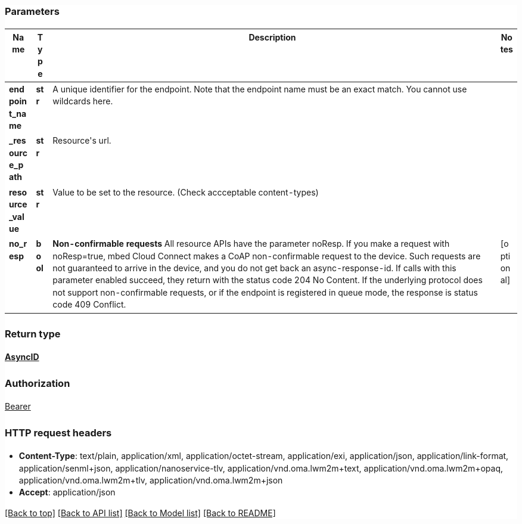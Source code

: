 ```python
```

### Parameters

Name | Type | Description  | Notes
------------- | ------------- | ------------- | -------------
 **endpoint_name** | **str**| A unique identifier for the endpoint. Note that the endpoint name must be an exact match. You cannot use wildcards here.  | 
 **_resource_path** | **str**| Resource&#39;s url. | 
 **resource_value** | **str**| Value to be set to the resource. (Check accceptable content-types)  | 
 **no_resp** | **bool**| **Non-confirmable requests**   All resource APIs have the parameter noResp. If you make a request with noResp&#x3D;true, mbed Cloud Connect makes a CoAP non-confirmable request to the device.  Such requests are not guaranteed to arrive in the device,  and you do not get back an async-response-id.  If calls with this parameter enabled succeed, they return with the status code  204 No Content. If the underlying protocol does not support non-confirmable requests,  or if the endpoint is registered in queue mode, the response is status code 409 Conflict.  | [optional] 

### Return type

[**AsyncID**](AsyncID.md)

### Authorization

[Bearer](../README.md#Bearer)

### HTTP request headers

 - **Content-Type**: text/plain, application/xml, application/octet-stream, application/exi, application/json, application/link-format, application/senml+json, application/nanoservice-tlv, application/vnd.oma.lwm2m+text, application/vnd.oma.lwm2m+opaq, application/vnd.oma.lwm2m+tlv, application/vnd.oma.lwm2m+json
 - **Accept**: application/json

[[Back to top]](#) [[Back to API list]](../README.md#documentation-for-api-endpoints) [[Back to Model list]](../README.md#documentation-for-models) [[Back to README]](../README.md)

